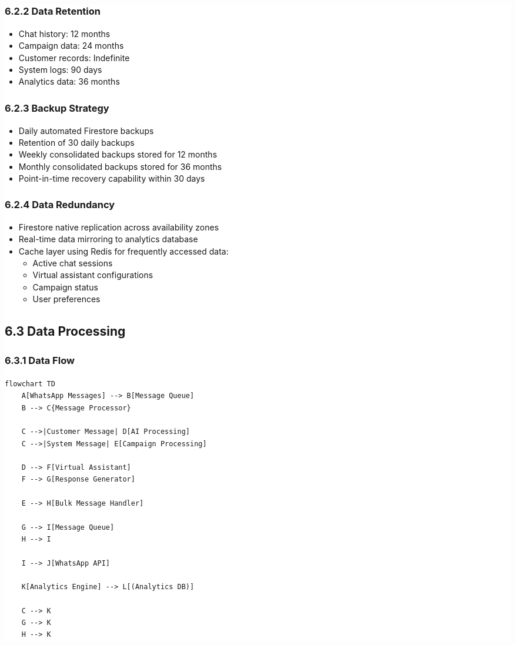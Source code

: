 ### 6.2.2 Data Retention
- Chat history: 12 months
- Campaign data: 24 months
- Customer records: Indefinite
- System logs: 90 days
- Analytics data: 36 months

### 6.2.3 Backup Strategy
- Daily automated Firestore backups
- Retention of 30 daily backups
- Weekly consolidated backups stored for 12 months
- Monthly consolidated backups stored for 36 months
- Point-in-time recovery capability within 30 days

### 6.2.4 Data Redundancy
- Firestore native replication across availability zones
- Real-time data mirroring to analytics database
- Cache layer using Redis for frequently accessed data:
  - Active chat sessions
  - Virtual assistant configurations
  - Campaign status
  - User preferences

## 6.3 Data Processing

### 6.3.1 Data Flow

```mermaid
flowchart TD
    A[WhatsApp Messages] --> B[Message Queue]
    B --> C{Message Processor}
    
    C -->|Customer Message| D[AI Processing]
    C -->|System Message| E[Campaign Processing]
    
    D --> F[Virtual Assistant]
    F --> G[Response Generator]
    
    E --> H[Bulk Message Handler]
    
    G --> I[Message Queue]
    H --> I
    
    I --> J[WhatsApp API]
    
    K[Analytics Engine] --> L[(Analytics DB)]
    
    C --> K
    G --> K
    H --> K
```

